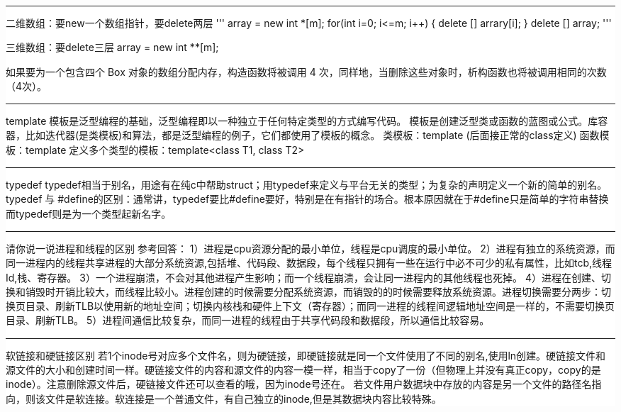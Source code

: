
------------------------------------------------------------------------------------------------------
二维数组：要new一个数组指针，要delete两层
'''
array = new int *[m];
for(int i=0; i<=m; i++)
{
    delete [] arrary[i];
}
delete [] array;
'''

三维数组：要delete三层
array = new int **[m];

如果要为一个包含四个 Box 对象的数组分配内存，构造函数将被调用 4 次，同样地，当删除这些对象时，析构函数也将被调用相同的次数（4次）。


------------------------------------------------------------------------------------------------------
template
模板是泛型编程的基础，泛型编程即以一种独立于任何特定类型的方式编写代码。
模板是创建泛型类或函数的蓝图或公式。库容器，比如迭代器(是类模板)和算法，都是泛型编程的例子，它们都使用了模板的概念。
类模板：template <class T> (后面接正常的class定义)
函数模板：template <typename identifier> 
定义多个类型的模板：template<class T1, class T2>



------------------------------------------------------------------------------------------------------

typedef
typedef相当于别名，用途有在纯c中帮助struct；用typedef来定义与平台无关的类型；为复杂的声明定义一个新的简单的别名。
typedef 与 #define的区别：通常讲，typedef要比#define要好，特别是在有指针的场合。根本原因就在于#define只是简单的字符串替换而typedef则是为一个类型起新名字。







------------------------------------------------------------------------------------------------------
请你说一说进程和线程的区别
参考回答：
1）进程是cpu资源分配的最小单位，线程是cpu调度的最小单位。
2）进程有独立的系统资源，而同一进程内的线程共享进程的大部分系统资源,包括堆、代码段、数据段，每个线程只拥有一些在运行中必不可少的私有属性，比如tcb,线程Id,栈、寄存器。
3）一个进程崩溃，不会对其他进程产生影响；而一个线程崩溃，会让同一进程内的其他线程也死掉。
4）进程在创建、切换和销毁时开销比较大，而线程比较小。进程创建的时候需要分配系统资源，而销毁的的时候需要释放系统资源。进程切换需要分两步：切换页目录、刷新TLB以使用新的地址空间；切换内核栈和硬件上下文（寄存器）；而同一进程的线程间逻辑地址空间是一样的，不需要切换页目录、刷新TLB。
5）进程间通信比较复杂，而同一进程的线程由于共享代码段和数据段，所以通信比较容易。








------------------------------------------------------------------------------------------------------
软链接和硬链接区别
若1个inode号对应多个文件名，则为硬链接，即硬链接就是同一个文件使用了不同的别名,使用ln创建。硬链接文件和源文件的大小和创建时间一样。硬链接文件的内容和源文件的内容一模一样，相当于copy了一份（但物理上并没有真正copy，copy的是inode）。注意删除源文件后，硬链接文件还可以查看的哦，因为inode号还在。
若文件用户数据块中存放的内容是另一个文件的路径名指向，则该文件是软连接。软连接是一个普通文件，有自己独立的inode,但是其数据块内容比较特殊。
